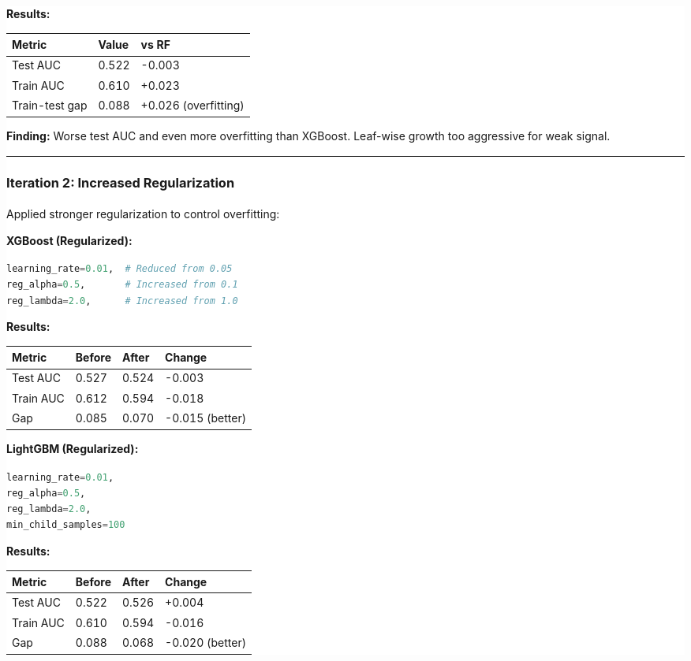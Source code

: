 **Results:**


| Metric | Value | vs RF |
| :-- | :-- | :-- |
| Test AUC | 0.522 | -0.003 |
| Train AUC | 0.610 | +0.023 |
| Train-test gap | 0.088 | +0.026 (overfitting) |

**Finding:** Worse test AUC and even more overfitting than XGBoost. Leaf-wise growth too aggressive for weak signal.

***

### Iteration 2: Increased Regularization

Applied stronger regularization to control overfitting:

**XGBoost (Regularized):**

```python
learning_rate=0.01,  # Reduced from 0.05
reg_alpha=0.5,       # Increased from 0.1
reg_lambda=2.0,      # Increased from 1.0
```

**Results:**


| Metric | Before | After | Change |
| :-- | :-- | :-- | :-- |
| Test AUC | 0.527 | 0.524 | -0.003 |
| Train AUC | 0.612 | 0.594 | -0.018 |
| Gap | 0.085 | 0.070 | -0.015 (better) |

**LightGBM (Regularized):**

```python
learning_rate=0.01,
reg_alpha=0.5,
reg_lambda=2.0,
min_child_samples=100
```

**Results:**


| Metric | Before | After | Change |
| :-- | :-- | :-- | :-- |
| Test AUC | 0.522 | 0.526 | +0.004 |
| Train AUC | 0.610 | 0.594 | -0.016 |
| Gap | 0.088 | 0.068 | -0.020 (better) |

